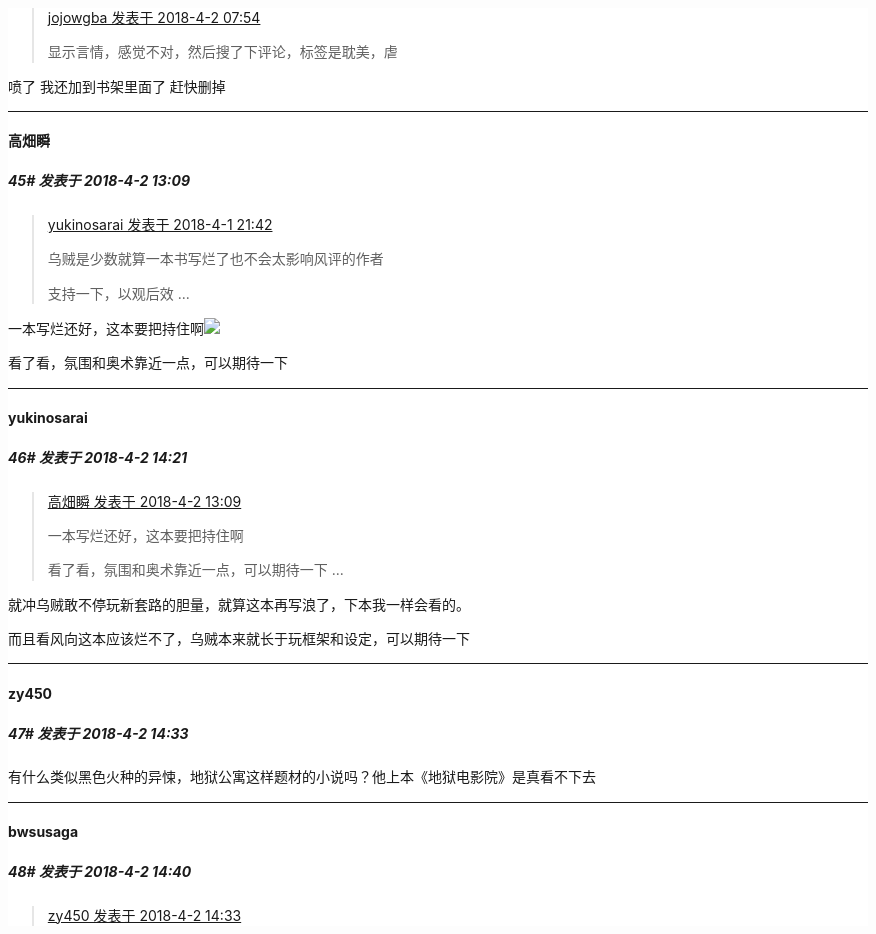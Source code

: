 <blockquote><a href="httphttps://bbs.saraba1st.com/2b/forum.php?mod=redirect&amp;goto=findpost&amp;pid=39063469&amp;ptid=1595632" target="_blank">jojowgba 发表于 2018-4-2 07:54</a>

显示言情，感觉不对，然后搜了下评论，标签是耽美，虐</blockquote>
喷了 我还加到书架里面了 赶快删掉


-----

####  高畑瞬  
##### 45#       发表于 2018-4-2 13:09


<blockquote><a href="httphttps://bbs.saraba1st.com/2b/forum.php?mod=redirect&amp;goto=findpost&amp;pid=39060534&amp;ptid=1595632" target="_blank">yukinosarai 发表于 2018-4-1 21:42</a>

乌贼是少数就算一本书写烂了也不会太影响风评的作者

支持一下，以观后效 ...</blockquote>
一本写烂还好，这本要把持住啊<img src="https://static.saraba1st.com/image/smiley/face2017/001.png" referrerpolicy="no-referrer">


看了看，氛围和奥术靠近一点，可以期待一下


-----

####  yukinosarai  
##### 46#       发表于 2018-4-2 14:21


<blockquote><a href="httphttps://bbs.saraba1st.com/2b/forum.php?mod=redirect&amp;goto=findpost&amp;pid=39066886&amp;ptid=1595632" target="_blank">高畑瞬 发表于 2018-4-2 13:09</a>

一本写烂还好，这本要把持住啊


看了看，氛围和奥术靠近一点，可以期待一下 ...</blockquote>
就冲乌贼敢不停玩新套路的胆量，就算这本再写浪了，下本我一样会看的。

而且看风向这本应该烂不了，乌贼本来就长于玩框架和设定，可以期待一下


-----

####  zy450  
##### 47#       发表于 2018-4-2 14:33


有什么类似黑色火种的异悚，地狱公寓这样题材的小说吗？他上本《地狱电影院》是真看不下去


-----

####  bwsusaga  
##### 48#       发表于 2018-4-2 14:40


<blockquote><a href="httphttps://bbs.saraba1st.com/2b/forum.php?mod=redirect&amp;goto=findpost&amp;pid=39067792&amp;ptid=1595632" target="_blank">zy450 发表于 2018-4-2 14:33</a>
